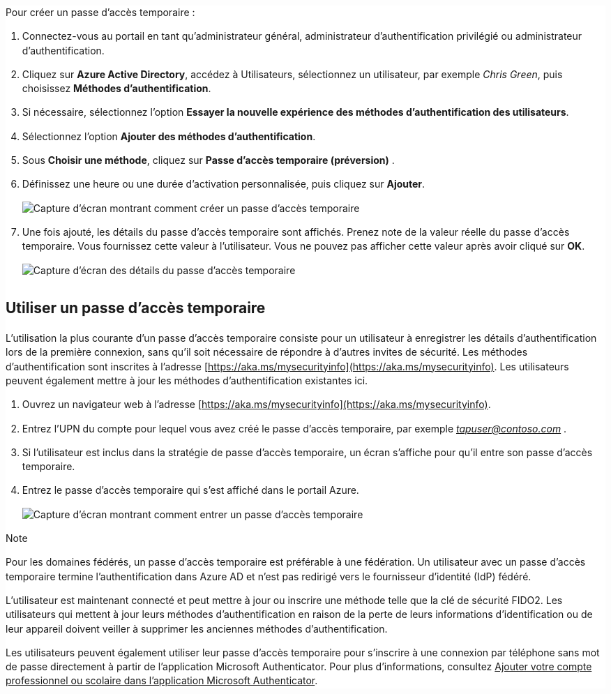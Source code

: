 Pour créer un passe d’accès temporaire :

1. Connectez-vous au portail en tant qu’administrateur général, administrateur d’authentification privilégié ou administrateur d’authentification. 
1. Cliquez sur **Azure Active Directory**, accédez à Utilisateurs, sélectionnez un utilisateur, par exemple *Chris Green*, puis choisissez **Méthodes d’authentification**.
1. Si nécessaire, sélectionnez l’option **Essayer la nouvelle expérience des méthodes d’authentification des utilisateurs**.
1. Sélectionnez l’option **Ajouter des méthodes d’authentification**.
1. Sous **Choisir une méthode**, cliquez sur **Passe d’accès temporaire (préversion)** .
1. Définissez une heure ou une durée d’activation personnalisée, puis cliquez sur **Ajouter**.

   ![Capture d’écran montrant comment créer un passe d’accès temporaire](./media/how-to-authentication-temporary-access-pass/create.png)

1. Une fois ajouté, les détails du passe d’accès temporaire sont affichés. Prenez note de la valeur réelle du passe d’accès temporaire. Vous fournissez cette valeur à l’utilisateur. Vous ne pouvez pas afficher cette valeur après avoir cliqué sur **OK**.
   
   ![Capture d’écran des détails du passe d’accès temporaire](./media/how-to-authentication-temporary-access-pass/details.png)

## <a name="use-a-tap"></a>Utiliser un passe d’accès temporaire

L’utilisation la plus courante d’un passe d’accès temporaire consiste pour un utilisateur à enregistrer les détails d’authentification lors de la première connexion, sans qu’il soit nécessaire de répondre à d’autres invites de sécurité. Les méthodes d’authentification sont inscrites à l’adresse [https://aka.ms/mysecurityinfo](https://aka.ms/mysecurityinfo). Les utilisateurs peuvent également mettre à jour les méthodes d’authentification existantes ici.

1. Ouvrez un navigateur web à l’adresse [https://aka.ms/mysecurityinfo](https://aka.ms/mysecurityinfo).
1. Entrez l’UPN du compte pour lequel vous avez créé le passe d’accès temporaire, par exemple *tapuser@contoso.com* .
1. Si l’utilisateur est inclus dans la stratégie de passe d’accès temporaire, un écran s’affiche pour qu’il entre son passe d’accès temporaire.
1. Entrez le passe d’accès temporaire qui s’est affiché dans le portail Azure.

   ![Capture d’écran montrant comment entrer un passe d’accès temporaire](./media/how-to-authentication-temporary-access-pass/enter.png)

>[!NOTE]
>Pour les domaines fédérés, un passe d’accès temporaire est préférable à une fédération. Un utilisateur avec un passe d’accès temporaire termine l’authentification dans Azure AD et n’est pas redirigé vers le fournisseur d’identité (IdP) fédéré.

L’utilisateur est maintenant connecté et peut mettre à jour ou inscrire une méthode telle que la clé de sécurité FIDO2. Les utilisateurs qui mettent à jour leurs méthodes d’authentification en raison de la perte de leurs informations d’identification ou de leur appareil doivent veiller à supprimer les anciennes méthodes d’authentification.

Les utilisateurs peuvent également utiliser leur passe d’accès temporaire pour s’inscrire à une connexion par téléphone sans mot de passe directement à partir de l’application Microsoft Authenticator. Pour plus d’informations, consultez [Ajouter votre compte professionnel ou scolaire dans l’application Microsoft Authenticator](../user-help/user-help-auth-app-add-work-school-account.md).
